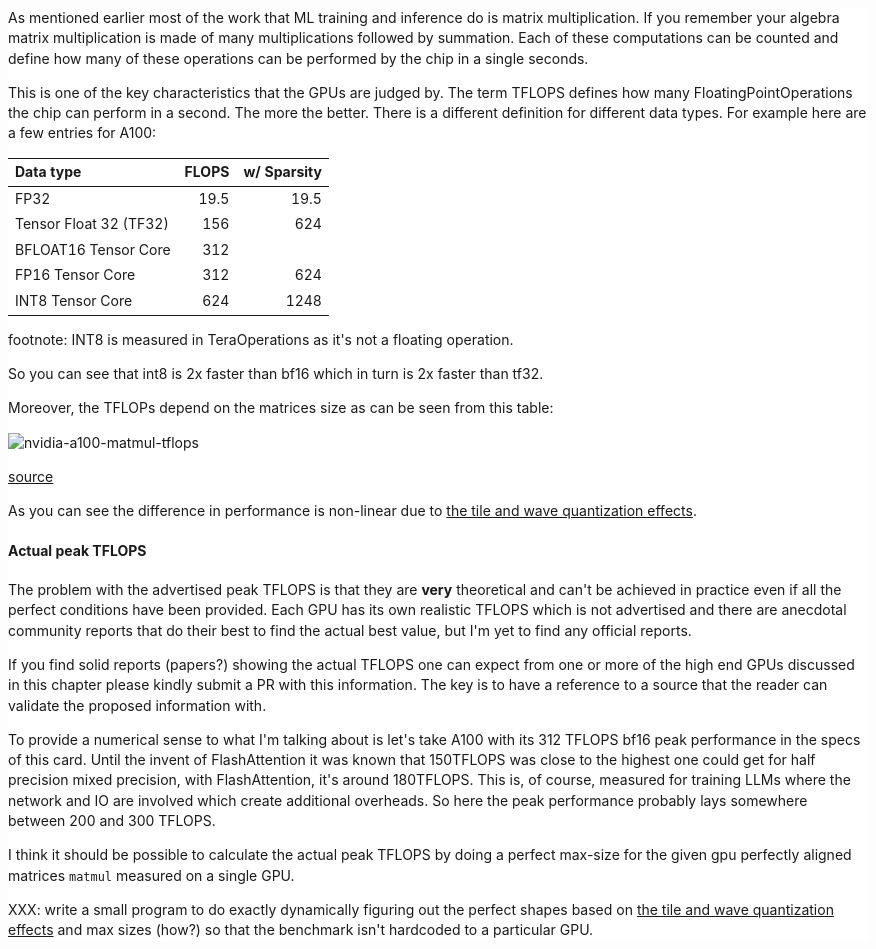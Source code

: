 As mentioned earlier most of the work that ML training and inference do is matrix multiplication. If you remember your algebra matrix multiplication is made of many multiplications followed by summation. Each of these computations can be counted and define how many of these operations can be performed by the chip in a single seconds.

This is one of the key characteristics that the GPUs are judged by. The term TFLOPS defines how many FloatingPointOperations the chip can perform in a second. The more the better. There is a different definition for different data types. For example here are a few entries for A100:

| Data type              | FLOPS | w/ Sparsity |
| :---                   |   --: |         --: |
| FP32                   |  19.5 |        19.5 |
| Tensor Float 32 (TF32) |   156 |         624 |
| BFLOAT16 Tensor Core   |   312 |             |
| FP16 Tensor Core       |   312 |         624 |
| INT8 Tensor Core       |   624 |        1248 |

footnote: INT8 is measured in TeraOperations as it's not a floating operation.

So you can see that int8 is 2x faster than bf16 which in turn is 2x faster than tf32.

Moreover, the TFLOPs depend on the matrices size as can be seen from this table:

![nvidia-a100-matmul-tflops](nvidia-a100-matmul-tflops.png)

[source](https://developer.nvidia.com/blog/cuda-11-features-revealed/)

As you can see the difference in performance is non-linear due to [the tile and wave quantization effects](https://docs.nvidia.com/deeplearning/performance/dl-performance-matrix-multiplication/index.html#dim-quantization).

#### Actual peak TFLOPS

The problem with the advertised peak TFLOPS is that they are **very** theoretical and can't be achieved in practice even if all the perfect conditions have been provided. Each GPU has its own realistic TFLOPS which is not advertised and there are anecdotal community reports that do their best to find the actual best value, but I'm yet to find any official reports.

If you find solid reports (papers?) showing the actual TFLOPS one can expect from one or more of the high end GPUs discussed in this chapter please kindly submit a PR with this information. The key is to have a reference to a source that the reader can validate the proposed information with.

To provide a numerical sense to what I'm talking about is let's take A100 with its 312 TFLOPS bf16 peak performance in the specs of this card. Until the invent of FlashAttention it was known that 150TFLOPS was close to the highest one could get for half precision mixed precision, with FlashAttention, it's around 180TFLOPS. This is, of course, measured for training LLMs where the network and IO are involved which create additional overheads. So here the peak performance probably lays somewhere between 200 and 300 TFLOPS.

I think it should be possible to calculate the actual peak TFLOPS by doing a perfect max-size for the given gpu perfectly aligned matrices `matmul` measured on a single GPU.

XXX: write a small program to do exactly dynamically figuring out the perfect shapes based on [the tile and wave quantization effects](https://docs.nvidia.com/deeplearning/performance/dl-performance-matrix-multiplication/index.html#dim-quantization) and max sizes (how?) so that the benchmark isn't hardcoded to a particular GPU.
